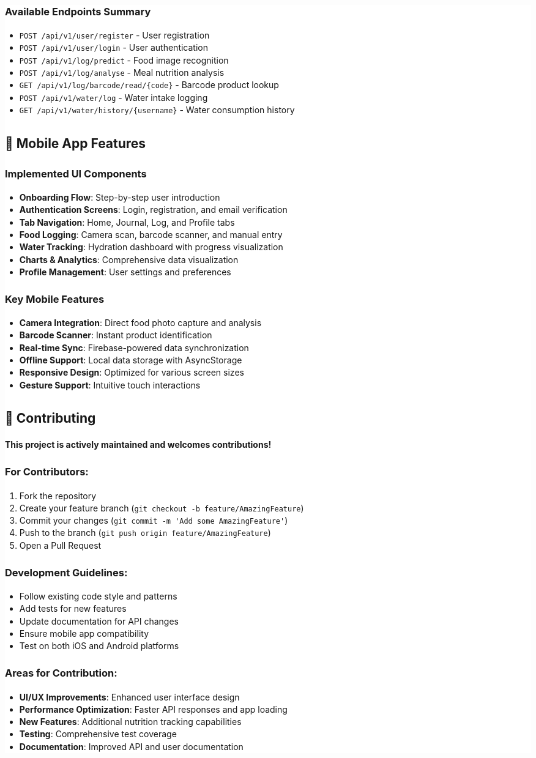 ### Available Endpoints Summary
- `POST /api/v1/user/register` - User registration
- `POST /api/v1/user/login` - User authentication
- `POST /api/v1/log/predict` - Food image recognition
- `POST /api/v1/log/analyse` - Meal nutrition analysis
- `GET /api/v1/log/barcode/read/{code}` - Barcode product lookup
- `POST /api/v1/water/log` - Water intake logging
- `GET /api/v1/water/history/{username}` - Water consumption history

## 📱 Mobile App Features

### **Implemented UI Components**
- **Onboarding Flow**: Step-by-step user introduction
- **Authentication Screens**: Login, registration, and email verification
- **Tab Navigation**: Home, Journal, Log, and Profile tabs
- **Food Logging**: Camera scan, barcode scanner, and manual entry
- **Water Tracking**: Hydration dashboard with progress visualization
- **Charts & Analytics**: Comprehensive data visualization
- **Profile Management**: User settings and preferences

### **Key Mobile Features**
- **Camera Integration**: Direct food photo capture and analysis
- **Barcode Scanner**: Instant product identification
- **Real-time Sync**: Firebase-powered data synchronization
- **Offline Support**: Local data storage with AsyncStorage
- **Responsive Design**: Optimized for various screen sizes
- **Gesture Support**: Intuitive touch interactions

## 🤝 Contributing

**This project is actively maintained and welcomes contributions!**

### For Contributors:
1. Fork the repository
2. Create your feature branch (`git checkout -b feature/AmazingFeature`)
3. Commit your changes (`git commit -m 'Add some AmazingFeature'`)
4. Push to the branch (`git push origin feature/AmazingFeature`)
5. Open a Pull Request

### Development Guidelines:
- Follow existing code style and patterns
- Add tests for new features
- Update documentation for API changes
- Ensure mobile app compatibility
- Test on both iOS and Android platforms

### Areas for Contribution:
- **UI/UX Improvements**: Enhanced user interface design
- **Performance Optimization**: Faster API responses and app loading
- **New Features**: Additional nutrition tracking capabilities
- **Testing**: Comprehensive test coverage
- **Documentation**: Improved API and user documentation
